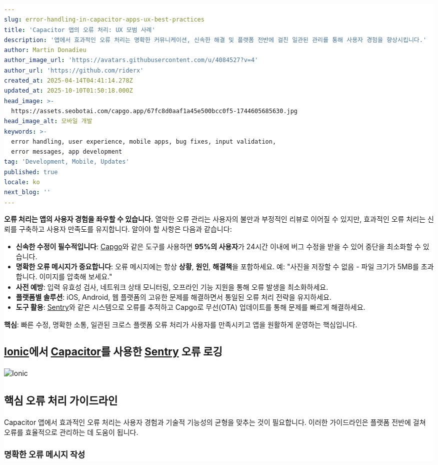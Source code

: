 ```yaml
---
slug: error-handling-in-capacitor-apps-ux-best-practices
title: 'Capacitor 앱의 오류 처리: UX 모범 사례'
description: '앱에서 효과적인 오류 처리는 명확한 커뮤니케이션, 신속한 해결 및 플랫폼 전반에 걸친 일관된 관리를 통해 사용자 경험을 향상시킵니다.'
author: Martin Donadieu
author_image_url: 'https://avatars.githubusercontent.com/u/4084527?v=4'
author_url: 'https://github.com/riderx'
created_at: 2025-04-14T04:41:14.278Z
updated_at: 2025-10-10T01:50:18.000Z
head_image: >-
  https://assets.seobotai.com/capgo.app/67fc8d0aaf1a45e500bcc0f5-1744605685630.jpg
head_image_alt: 모바일 개발
keywords: >-
  error handling, user experience, mobile apps, bug fixes, input validation,
  error messages, app development
tag: 'Development, Mobile, Updates'
published: true
locale: ko
next_blog: ''
---
```

**오류 처리는 앱의 사용자 경험을 좌우할 수 있습니다.** 열악한 오류 관리는 사용자의 불만과 부정적인 리뷰로 이어질 수 있지만, 효과적인 오류 처리는 신뢰를 구축하고 사용자 만족도를 유지합니다. 알아야 할 사항은 다음과 같습니다:

- **신속한 수정이 필수적입니다**: [Capgo](https://capgo.app/)와 같은 도구를 사용하면 **95%의 사용자**가 24시간 이내에 버그 수정을 받을 수 있어 중단을 최소화할 수 있습니다.
- **명확한 오류 메시지가 중요합니다**: 오류 메시지에는 항상 **상황**, **원인**, **해결책**을 포함하세요. 예: "사진을 저장할 수 없음 - 파일 크기가 5MB를 초과합니다. 이미지를 압축해 보세요."
- **사전 예방**: 입력 유효성 검사, 네트워크 상태 모니터링, 오프라인 기능 지원을 통해 오류 발생을 최소화하세요.
- **플랫폼별 솔루션**: iOS, Android, 웹 플랫폼의 고유한 문제를 해결하면서 통일된 오류 처리 전략을 유지하세요.
- **도구 활용**: [Sentry](https://sentry.io/)와 같은 시스템으로 오류를 추적하고 Capgo로 무선(OTA) 업데이트를 통해 문제를 빠르게 해결하세요.

**핵심**: 빠른 수정, 명확한 소통, 일관된 크로스 플랫폼 오류 처리가 사용자를 만족시키고 앱을 원활하게 운영하는 핵심입니다.

## [Ionic](https://ionicframework.com/)에서 [Capacitor](https://capacitorjs.com/)를 사용한 [Sentry](https://sentry.io/) 오류 로깅

![Ionic](https://assets.seobotai.com/capgo.app/67fc8d0aaf1a45e500bcc0f5/e144b5b930d9d793c665f9f08c6b1196.jpg)

<iframe src="https://www.youtube.com/embed/REiJTqu3-88" aria-label="YouTube video player" frameborder="0" allow="accelerometer; autoplay; clipboard-write; encrypted-media; gyroscope; picture-in-picture; web-share" referrerpolicy="strict-origin-when-cross-origin" style="width: 100%; height: 500px;" allowfullscreen></iframe>

## 핵심 오류 처리 가이드라인

Capacitor 앱에서 효과적인 오류 처리는 사용자 경험과 기술적 기능성의 균형을 맞추는 것이 필요합니다. 이러한 가이드라인은 플랫폼 전반에 걸쳐 오류를 효율적으로 관리하는 데 도움이 됩니다.

### 명확한 오류 메시지 작성
